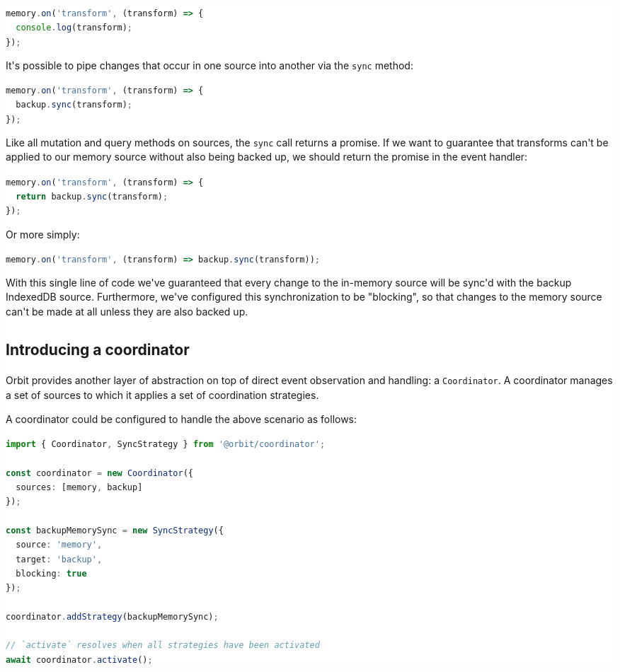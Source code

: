 ```typescript
memory.on('transform', (transform) => {
  console.log(transform);
});
```

It's possible to pipe changes that occur in one source into another via the
`sync` method:

```typescript
memory.on('transform', (transform) => {
  backup.sync(transform);
});
```

Like all mutation and query methods on sources, the `sync` call returns a
promise. If we want to guarantee that transforms can't be applied to our memory
source without also being backed up, we should return the promise in the event
handler:

```typescript
memory.on('transform', (transform) => {
  return backup.sync(transform);
});
```

Or more simply:

```typescript
memory.on('transform', (transform) => backup.sync(transform));
```

With this single line of code we've guaranteed that every change to the
in-memory source will be sync'd with the backup IndexedDB source. Furthermore,
we've configured this synchronization to be "blocking", so that changes to the
memory source can't be made at all unless they are also backed up.

## Introducing a coordinator

Orbit provides another layer of abstraction on top of direct event
observation and handling: a `Coordinator`. A coordinator manages a set of
sources to which it applies a set of coordination strategies.

A coordinator could be configured to handle the above scenario as follows:

```typescript
import { Coordinator, SyncStrategy } from '@orbit/coordinator';

const coordinator = new Coordinator({
  sources: [memory, backup]
});

const backupMemorySync = new SyncStrategy({
  source: 'memory',
  target: 'backup',
  blocking: true
});

coordinator.addStrategy(backupMemorySync);

// `activate` resolves when all strategies have been activated
await coordinator.activate();
```
